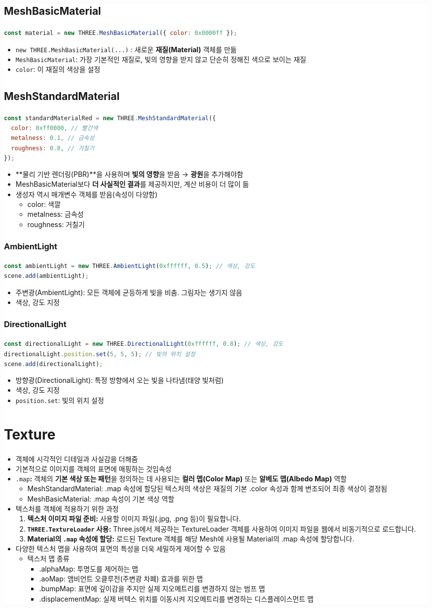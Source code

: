 ## MeshBasicMaterial

```jsx
const material = new THREE.MeshBasicMaterial({ color: 0x0000ff });
```

- `new THREE.MeshBasicMaterial(...)` : 새로운 **재질(Material)** 객체를 만듦
- `MeshBasicMaterial`: 가장 기본적인 재질로, 빛의 영향을 받지 않고 단순히 정해진 색으로 보이는 재질
- `color`: 이 재질의 색상을 설정

## MeshStandardMaterial

```jsx
const standardMaterialRed = new THREE.MeshStandardMaterial({
  color: 0xff0000, // 빨간색
  metalness: 0.1, // 금속성
  roughness: 0.8, // 거칠기
});
```

- **물리 기반 렌더링(PBR)**을 사용하며 **빛의 영향**을 받음 → **광원**을 추가해야함
- MeshBasicMaterial보다 **더 사실적인 결과**를 제공하지만, 계산 비용이 더 많이 듦
- 생성자 역시 매개변수 객체를 받음(속성이 다양함)
  - color: 색깔
  - metalness: 금속성
  - roughness: 거칠기

### AmbientLight

```jsx
const ambientLight = new THREE.AmbientLight(0xffffff, 0.5); // 색상, 강도
scene.add(ambientLight);
```

- 주변광(AmbientLight): 모든 객체에 균등하게 빛을 비춤. 그림자는 생기지 않음
- 색상, 강도 지정

### DirectionalLight

```jsx
const directionalLight = new THREE.DirectionalLight(0xffffff, 0.8); // 색상, 강도
directionalLight.position.set(5, 5, 5); // 빛의 위치 설정
scene.add(directionalLight);
```

- 방향광(DirectionalLight): 특정 방향에서 오는 빛을 나타냄(태양 빛처럼)
- 색상, 강도 지정
- `position.set`: 빛의 위치 설정

# Texture

- 객체에 시각적인 디테일과 사실감을 더해줌
- 기본적으로 이미지를 객체의 표면에 매핑하는 것임속성
- `.map`**:** 객체의 **기본 색상 또는 패턴**을 정의하는 데 사용되는 **컬러 맵(Color Map)** 또는 **알베도 맵(Albedo Map)** 역할
  - MeshStandardMaterial: .map 속성에 할당된 텍스처의 색상은 재질의 기본 .color 속성과 함께 변조되어 최종 색상이 결정됨
  - MeshBasicMaterial: .map 속성이 기본 색상 역할
- 텍스처를 객체에 적용하기 위한 과정
  1. **텍스처 이미지 파일 준비:** 사용할 이미지 파일(.jpg, .png 등)이 필요합니다.
  2. **`THREE.TextureLoader` 사용:** Three.js에서 제공하는 TextureLoader 객체를 사용하여 이미지 파일을 웹에서 비동기적으로 로드합니다.
  3. **Material의 `.map` 속성에 할당:** 로드된 Texture 객체를 해당 Mesh에 사용될 Material의 .map 속성에 할당합니다.
- 다양한 텍스처 맵을 사용하여 표면의 특성을 더욱 세밀하게 제어할 수 있음
  - 텍스처 맵 종류
    - .alphaMap: 투명도를 제어하는 맵
    - .aoMap: 앰비언트 오클루전(주변광 차폐) 효과를 위한 맵
    - .bumpMap: 표면에 깊이감을 주지만 실제 지오메트리를 변경하지 않는 범프 맵
    - .displacementMap: 실제 버텍스 위치를 이동시켜 지오메트리를 변경하는 디스플레이스먼트 맵